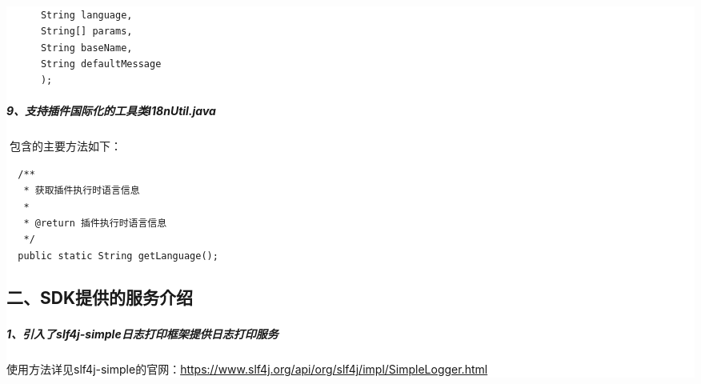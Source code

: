 ```
      String language,
      String[] params,
      String baseName,
      String defaultMessage
      );

```

##### 9、支持插件国际化的工具类I18nUtil.java

​     包含的主要方法如下：

```
  /**
   * 获取插件执行时语言信息
   *
   * @return 插件执行时语言信息
   */
  public static String getLanguage();

```


## 二、SDK提供的服务介绍

##### 1、引入了slf4j-simple日志打印框架提供日志打印服务

   使用方法详见slf4j-simple的官网：https://www.slf4j.org/api/org/slf4j/impl/SimpleLogger.html
